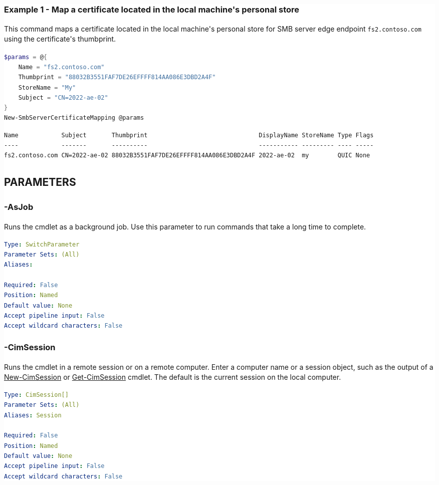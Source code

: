 ### Example 1 - Map a certificate located in the local machine's personal store

This command maps a certificate located in the local machine's personal store for SMB server edge
endpoint `fs2.contoso.com` using the certificate's thumbprint.

```powershell
$params = @{
    Name = "fs2.contoso.com"
    Thumbprint = "88032B3551FAF7DE26EFFFF814AA086E3DBD2A4F"
    StoreName = "My"
    Subject = "CN=2022-ae-02"
}
New-SmbServerCertificateMapping @params
```

```output
Name            Subject       Thumbprint                               DisplayName StoreName Type Flags
----            -------       ----------                               ----------- --------- ---- -----
fs2.contoso.com CN=2022-ae-02 88032B3551FAF7DE26EFFFF814AA086E3DBD2A4F 2022-ae-02  my        QUIC None
```

## PARAMETERS

### -AsJob

Runs the cmdlet as a background job. Use this parameter to run commands that take a long time to
complete.

```yaml
Type: SwitchParameter
Parameter Sets: (All)
Aliases:

Required: False
Position: Named
Default value: None
Accept pipeline input: False
Accept wildcard characters: False
```

### -CimSession

Runs the cmdlet in a remote session or on a remote computer. Enter a computer name or a session
object, such as the output of a [New-CimSession](/powershell/module/cimcmdlets/new-cimsession) or
[Get-CimSession](/powershell/module/cimcmdlets/get-cimsession) cmdlet. The default is the
current session on the local computer.

```yaml
Type: CimSession[]
Parameter Sets: (All)
Aliases: Session

Required: False
Position: Named
Default value: None
Accept pipeline input: False
Accept wildcard characters: False
```
